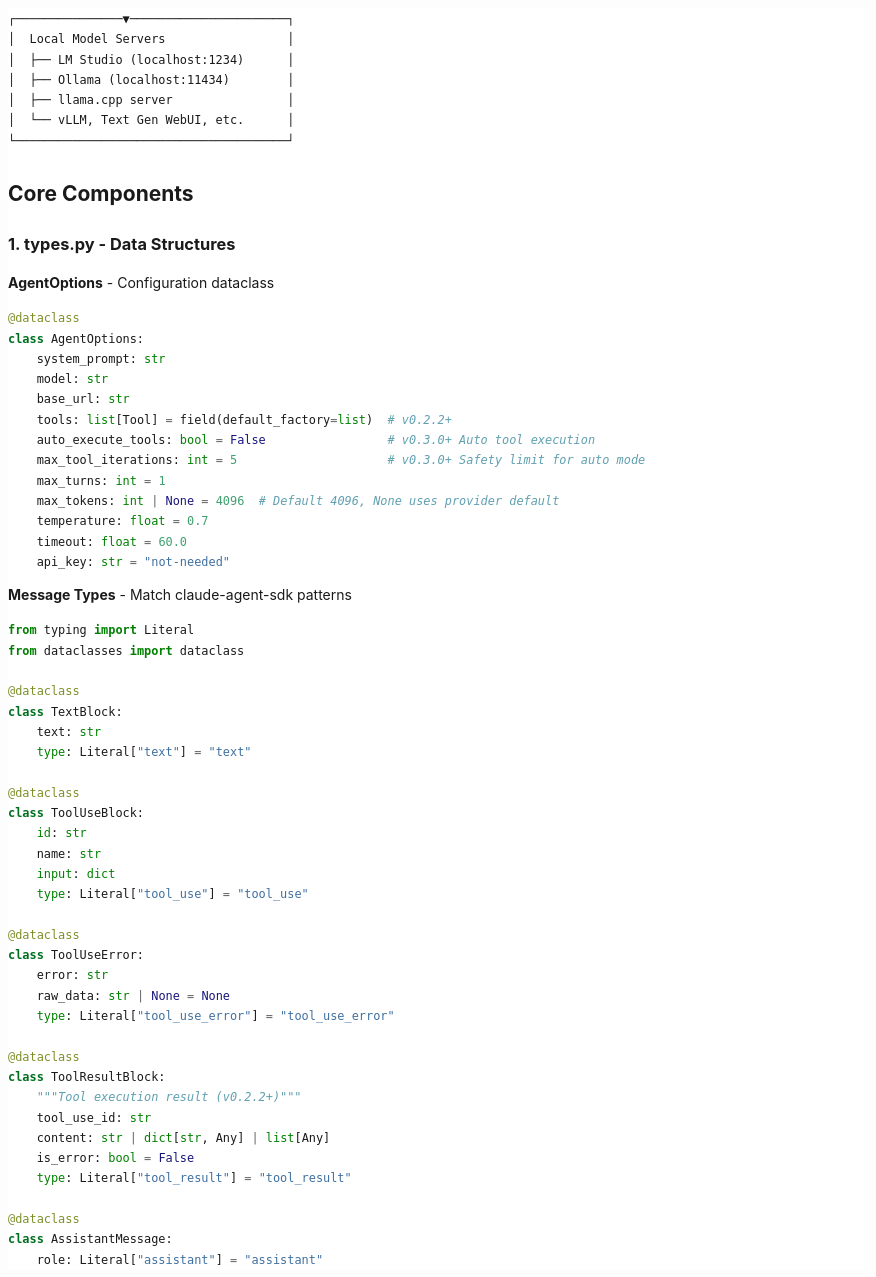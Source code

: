 ```
┌───────────────▼──────────────────────┐
│  Local Model Servers                 │
│  ├── LM Studio (localhost:1234)      │
│  ├── Ollama (localhost:11434)        │
│  ├── llama.cpp server                │
│  └── vLLM, Text Gen WebUI, etc.      │
└──────────────────────────────────────┘
```

## Core Components

### 1. types.py - Data Structures

**AgentOptions** - Configuration dataclass
```python
@dataclass
class AgentOptions:
    system_prompt: str
    model: str
    base_url: str
    tools: list[Tool] = field(default_factory=list)  # v0.2.2+
    auto_execute_tools: bool = False                 # v0.3.0+ Auto tool execution
    max_tool_iterations: int = 5                     # v0.3.0+ Safety limit for auto mode
    max_turns: int = 1
    max_tokens: int | None = 4096  # Default 4096, None uses provider default
    temperature: float = 0.7
    timeout: float = 60.0
    api_key: str = "not-needed"
```

**Message Types** - Match claude-agent-sdk patterns
```python
from typing import Literal
from dataclasses import dataclass

@dataclass
class TextBlock:
    text: str
    type: Literal["text"] = "text"

@dataclass
class ToolUseBlock:
    id: str
    name: str
    input: dict
    type: Literal["tool_use"] = "tool_use"

@dataclass
class ToolUseError:
    error: str
    raw_data: str | None = None
    type: Literal["tool_use_error"] = "tool_use_error"

@dataclass
class ToolResultBlock:
    """Tool execution result (v0.2.2+)"""
    tool_use_id: str
    content: str | dict[str, Any] | list[Any]
    is_error: bool = False
    type: Literal["tool_result"] = "tool_result"

@dataclass
class AssistantMessage:
    role: Literal["assistant"] = "assistant"
```